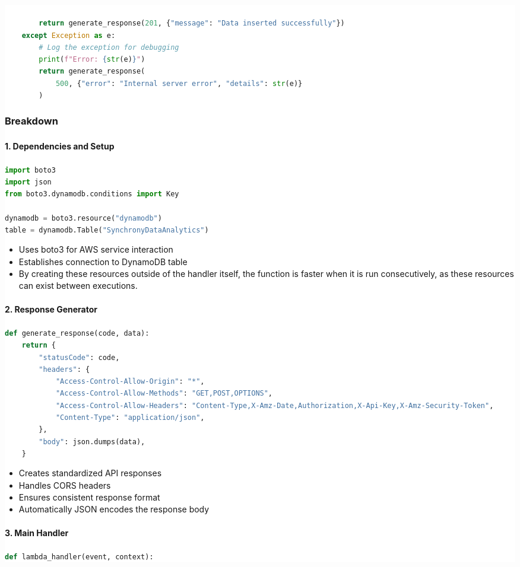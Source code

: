 ```python

        return generate_response(201, {"message": "Data inserted successfully"})
    except Exception as e:
        # Log the exception for debugging
        print(f"Error: {str(e)}")
        return generate_response(
            500, {"error": "Internal server error", "details": str(e)}
        )
```

### Breakdown

#### 1. Dependencies and Setup

```python
import boto3
import json
from boto3.dynamodb.conditions import Key

dynamodb = boto3.resource("dynamodb")
table = dynamodb.Table("SynchronyDataAnalytics")
```

- Uses boto3 for AWS service interaction
- Establishes connection to DynamoDB table
- By creating these resources outside of the handler itself, the function is faster when it is run consecutively, as these resources can exist between executions.

#### 2. Response Generator

```python
def generate_response(code, data):
    return {
        "statusCode": code,
        "headers": {
            "Access-Control-Allow-Origin": "*",
            "Access-Control-Allow-Methods": "GET,POST,OPTIONS",
            "Access-Control-Allow-Headers": "Content-Type,X-Amz-Date,Authorization,X-Api-Key,X-Amz-Security-Token",
            "Content-Type": "application/json",
        },
        "body": json.dumps(data),
    }
```

- Creates standardized API responses
- Handles CORS headers
- Ensures consistent response format
- Automatically JSON encodes the response body

#### 3. Main Handler

```python
def lambda_handler(event, context):
```
